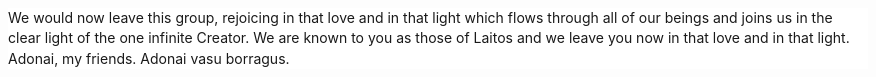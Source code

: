 <p>We would now leave this group, rejoicing in that love and in that light which flows through all of our beings and joins us in the clear light of the one infinite Creator. We are known to you as those of Laitos and we leave you now in that love and in that light. Adonai, my friends. Adonai vasu borragus.</p>